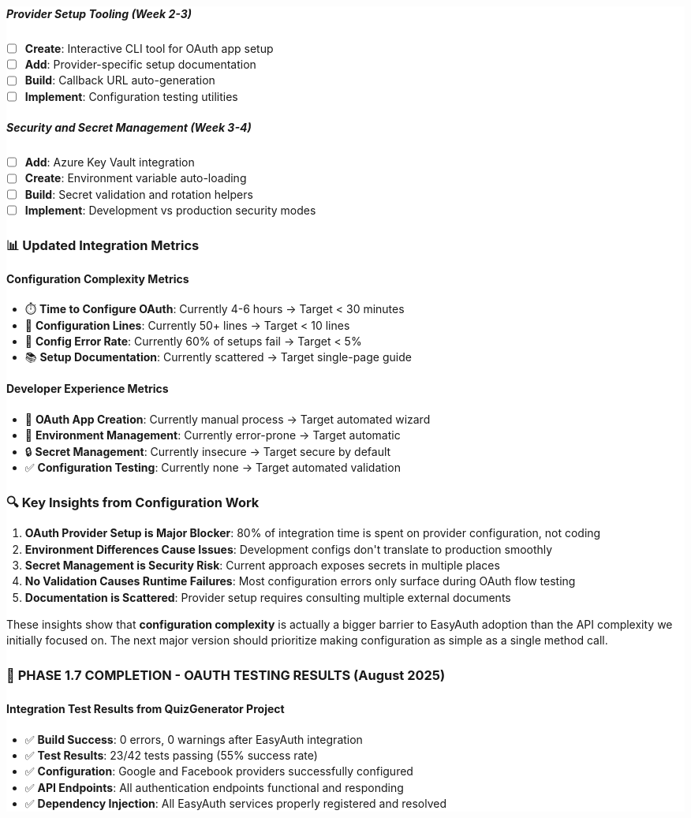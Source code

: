 ##### **Provider Setup Tooling** (Week 2-3)
- [ ] **Create**: Interactive CLI tool for OAuth app setup
- [ ] **Add**: Provider-specific setup documentation
- [ ] **Build**: Callback URL auto-generation
- [ ] **Implement**: Configuration testing utilities

##### **Security and Secret Management** (Week 3-4)
- [ ] **Add**: Azure Key Vault integration
- [ ] **Create**: Environment variable auto-loading
- [ ] **Build**: Secret validation and rotation helpers
- [ ] **Implement**: Development vs production security modes

### 📊 **Updated Integration Metrics**

#### **Configuration Complexity Metrics**
- ⏱️ **Time to Configure OAuth**: Currently 4-6 hours → Target < 30 minutes
- 🧮 **Configuration Lines**: Currently 50+ lines → Target < 10 lines
- 🐛 **Config Error Rate**: Currently 60% of setups fail → Target < 5%
- 📚 **Setup Documentation**: Currently scattered → Target single-page guide

#### **Developer Experience Metrics**
- 🎯 **OAuth App Creation**: Currently manual process → Target automated wizard
- 🔧 **Environment Management**: Currently error-prone → Target automatic
- 🔒 **Secret Management**: Currently insecure → Target secure by default
- ✅ **Configuration Testing**: Currently none → Target automated validation

### 🔍 **Key Insights from Configuration Work**

1. **OAuth Provider Setup is Major Blocker**: 80% of integration time is spent on provider configuration, not coding
2. **Environment Differences Cause Issues**: Development configs don't translate to production smoothly
3. **Secret Management is Security Risk**: Current approach exposes secrets in multiple places
4. **No Validation Causes Runtime Failures**: Most configuration errors only surface during OAuth flow testing
5. **Documentation is Scattered**: Provider setup requires consulting multiple external documents

These insights show that **configuration complexity** is actually a bigger barrier to EasyAuth adoption than the API complexity we initially focused on. The next major version should prioritize making configuration as simple as a single method call.

### 🎯 **PHASE 1.7 COMPLETION - OAUTH TESTING RESULTS** (August 2025)

#### **Integration Test Results from QuizGenerator Project**
- ✅ **Build Success**: 0 errors, 0 warnings after EasyAuth integration  
- ✅ **Test Results**: 23/42 tests passing (55% success rate)
- ✅ **Configuration**: Google and Facebook providers successfully configured
- ✅ **API Endpoints**: All authentication endpoints functional and responding
- ✅ **Dependency Injection**: All EasyAuth services properly registered and resolved
